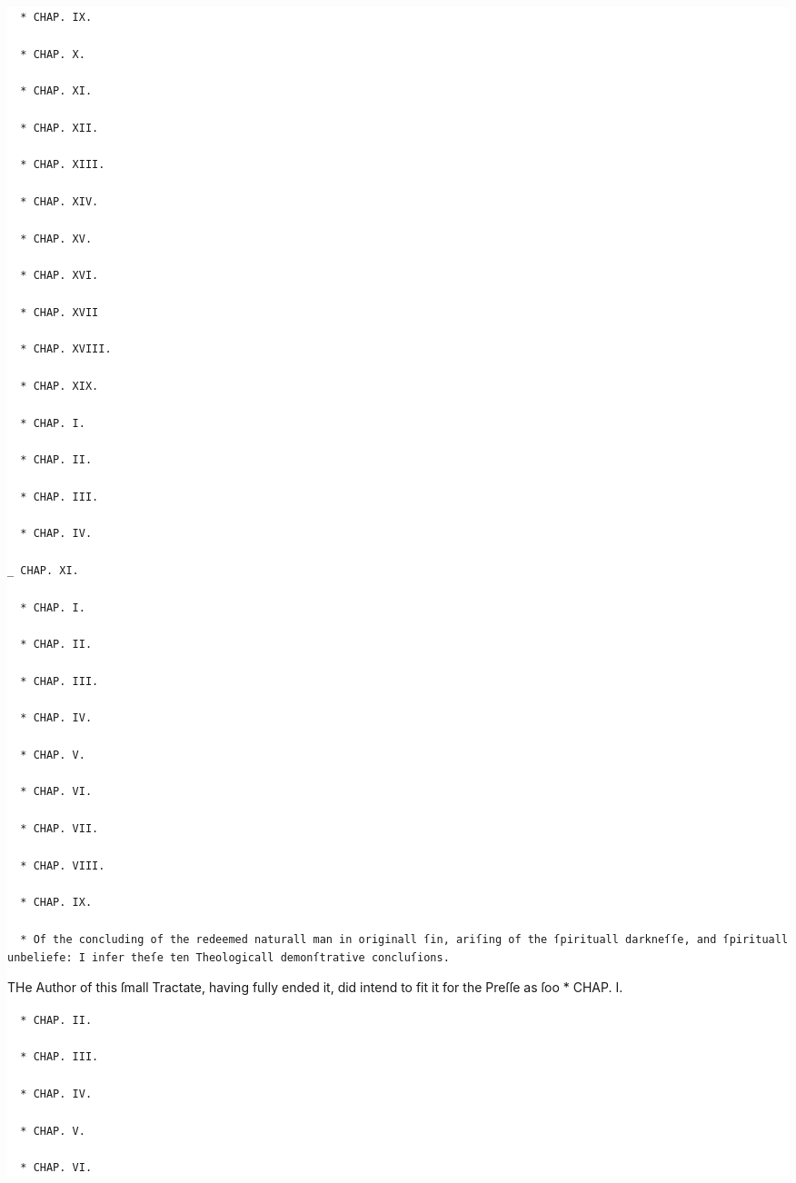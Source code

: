       * CHAP. IX.

      * CHAP. X.

      * CHAP. XI.

      * CHAP. XII.

      * CHAP. XIII.

      * CHAP. XIV.

      * CHAP. XV.

      * CHAP. XVI.

      * CHAP. XVII

      * CHAP. XVIII.

      * CHAP. XIX.

      * CHAP. I.

      * CHAP. II.

      * CHAP. III.

      * CHAP. IV.

    _ CHAP. XI.

      * CHAP. I.

      * CHAP. II.

      * CHAP. III.

      * CHAP. IV.

      * CHAP. V.

      * CHAP. VI.

      * CHAP. VII.

      * CHAP. VIII.

      * CHAP. IX.

      * Of the concluding of the redeemed naturall man in originall ſin, ariſing of the ſpirituall darkneſſe, and ſpirituall unbeliefe: I infer theſe ten Theologicall demonſtrative concluſions.
THe Author of this ſmall Tractate, having fully ended it, did intend to fit it for the Preſſe as ſoo
      * CHAP. I.

      * CHAP. II.

      * CHAP. III.

      * CHAP. IV.

      * CHAP. V.

      * CHAP. VI.
